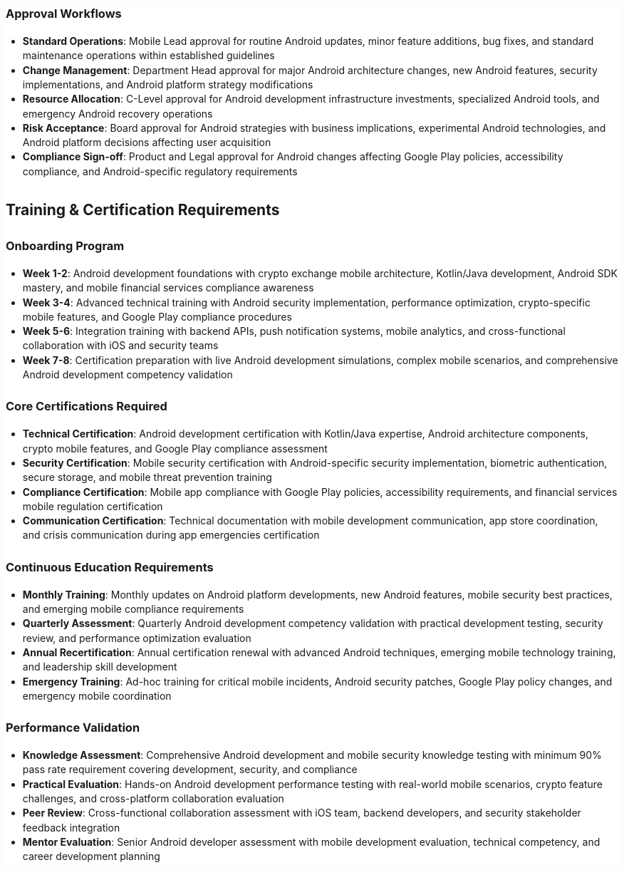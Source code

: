 ### **Approval Workflows**

- **Standard Operations**: Mobile Lead approval for routine Android updates, minor feature additions, bug fixes, and standard maintenance operations within established guidelines
- **Change Management**: Department Head approval for major Android architecture changes, new Android features, security implementations, and Android platform strategy modifications
- **Resource Allocation**: C-Level approval for Android development infrastructure investments, specialized Android tools, and emergency Android recovery operations
- **Risk Acceptance**: Board approval for Android strategies with business implications, experimental Android technologies, and Android platform decisions affecting user acquisition
- **Compliance Sign-off**: Product and Legal approval for Android changes affecting Google Play policies, accessibility compliance, and Android-specific regulatory requirements

## **Training & Certification Requirements**

### **Onboarding Program**

- **Week 1-2**: Android development foundations with crypto exchange mobile architecture, Kotlin/Java development, Android SDK mastery, and mobile financial services compliance awareness
- **Week 3-4**: Advanced technical training with Android security implementation, performance optimization, crypto-specific mobile features, and Google Play compliance procedures
- **Week 5-6**: Integration training with backend APIs, push notification systems, mobile analytics, and cross-functional collaboration with iOS and security teams
- **Week 7-8**: Certification preparation with live Android development simulations, complex mobile scenarios, and comprehensive Android development competency validation

### **Core Certifications Required**

- **Technical Certification**: Android development certification with Kotlin/Java expertise, Android architecture components, crypto mobile features, and Google Play compliance assessment
- **Security Certification**: Mobile security certification with Android-specific security implementation, biometric authentication, secure storage, and mobile threat prevention training
- **Compliance Certification**: Mobile app compliance with Google Play policies, accessibility requirements, and financial services mobile regulation certification
- **Communication Certification**: Technical documentation with mobile development communication, app store coordination, and crisis communication during app emergencies certification

### **Continuous Education Requirements**

- **Monthly Training**: Monthly updates on Android platform developments, new Android features, mobile security best practices, and emerging mobile compliance requirements
- **Quarterly Assessment**: Quarterly Android development competency validation with practical development testing, security review, and performance optimization evaluation
- **Annual Recertification**: Annual certification renewal with advanced Android techniques, emerging mobile technology training, and leadership skill development
- **Emergency Training**: Ad-hoc training for critical mobile incidents, Android security patches, Google Play policy changes, and emergency mobile coordination

### **Performance Validation**

- **Knowledge Assessment**: Comprehensive Android development and mobile security knowledge testing with minimum 90% pass rate requirement covering development, security, and compliance
- **Practical Evaluation**: Hands-on Android development performance testing with real-world mobile scenarios, crypto feature challenges, and cross-platform collaboration evaluation
- **Peer Review**: Cross-functional collaboration assessment with iOS team, backend developers, and security stakeholder feedback integration
- **Mentor Evaluation**: Senior Android developer assessment with mobile development evaluation, technical competency, and career development planning
